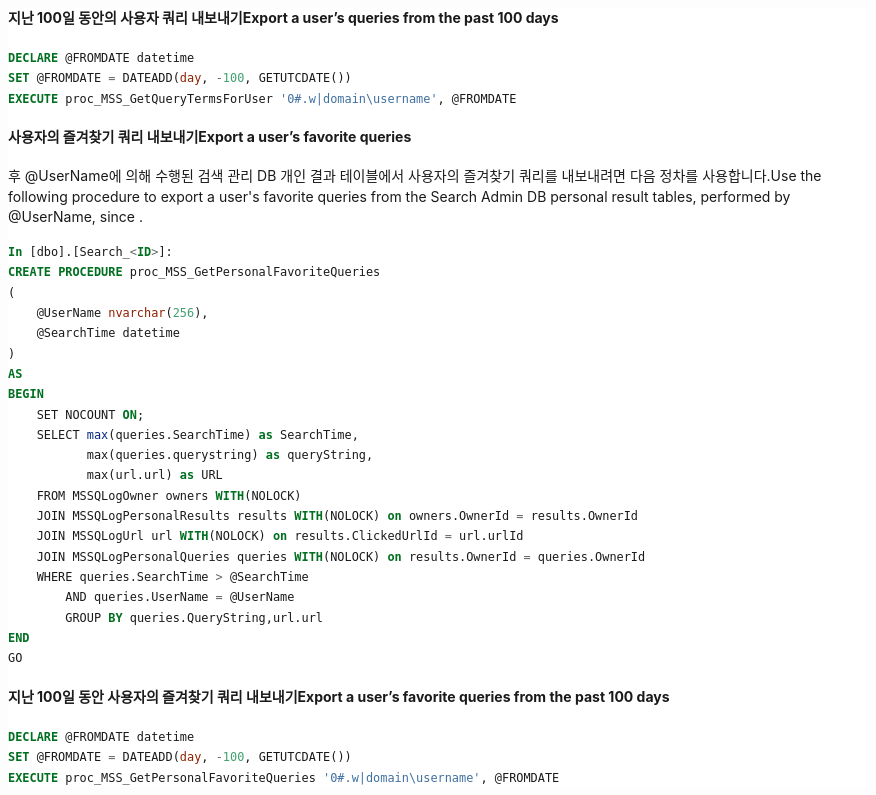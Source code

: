 #### <a name="export-a-users-queries-from-the-past-100-days"></a><span data-ttu-id="8b0d9-167">지난 100일 동안의 사용자 쿼리 내보내기</span><span class="sxs-lookup"><span data-stu-id="8b0d9-167">Export a user’s queries from the past 100 days</span></span>

```sql
DECLARE @FROMDATE datetime 
SET @FROMDATE = DATEADD(day, -100, GETUTCDATE()) 
EXECUTE proc_MSS_GetQueryTermsForUser '0#.w|domain\username', @FROMDATE 
```

#### <a name="export-a-users-favorite-queries"></a><span data-ttu-id="8b0d9-168">사용자의 즐겨찾기 쿼리 내보내기</span><span class="sxs-lookup"><span data-stu-id="8b0d9-168">Export a user’s favorite queries</span></span>

<span data-ttu-id="8b0d9-169"><DateTime> 후 @UserName에 의해 수행된 검색 관리 DB 개인 결과 테이블에서 사용자의 즐겨찾기 쿼리를 내보내려면 다음 정차를 사용합니다.</span><span class="sxs-lookup"><span data-stu-id="8b0d9-169">Use the following procedure to export a user's favorite queries from the Search Admin DB personal result tables, performed by @UserName, since <DateTime>.</span></span>

```sql
In [dbo].[Search_<ID>]:
CREATE PROCEDURE proc_MSS_GetPersonalFavoriteQueries 
( 
    @UserName nvarchar(256), 
    @SearchTime datetime 
) 
AS 
BEGIN 
    SET NOCOUNT ON; 
    SELECT max(queries.SearchTime) as SearchTime, 
           max(queries.querystring) as queryString, 
           max(url.url) as URL 
    FROM MSSQLogOwner owners WITH(NOLOCK) 
    JOIN MSSQLogPersonalResults results WITH(NOLOCK) on owners.OwnerId = results.OwnerId 
    JOIN MSSQLogUrl url WITH(NOLOCK) on results.ClickedUrlId = url.urlId 
    JOIN MSSQLogPersonalQueries queries WITH(NOLOCK) on results.OwnerId = queries.OwnerId 
    WHERE queries.SearchTime > @SearchTime 
        AND queries.UserName = @UserName 
        GROUP BY queries.QueryString,url.url 
END 
GO 
```

#### <a name="export-a-users-favorite-queries-from-the-past-100-days"></a><span data-ttu-id="8b0d9-170">지난 100일 동안 사용자의 즐겨찾기 쿼리 내보내기</span><span class="sxs-lookup"><span data-stu-id="8b0d9-170">Export a user’s favorite queries from the past 100 days</span></span> 

```sql
DECLARE @FROMDATE datetime 
SET @FROMDATE = DATEADD(day, -100, GETUTCDATE()) 
EXECUTE proc_MSS_GetPersonalFavoriteQueries '0#.w|domain\username', @FROMDATE 
```
